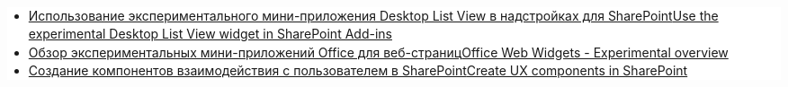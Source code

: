 -  [<span data-ttu-id="b82b1-232">Использование экспериментального мини-приложения Desktop List View в надстройках для SharePoint</span><span class="sxs-lookup"><span data-stu-id="b82b1-232">Use the experimental Desktop List View widget in SharePoint Add-ins</span></span>](use-the-experimental-desktop-list-view-widget-in-sharepoint-add-ins.md)
-  [<span data-ttu-id="b82b1-233">Обзор экспериментальных мини-приложений Office для веб-страниц</span><span class="sxs-lookup"><span data-stu-id="b82b1-233">Office Web Widgets - Experimental overview</span></span>](office-web-widgetsexperimental-overview.md)
-  [<span data-ttu-id="b82b1-234">Создание компонентов взаимодействия с пользователем в SharePoint</span><span class="sxs-lookup"><span data-stu-id="b82b1-234">Create UX components in SharePoint</span></span>](create-ux-components-in-sharepoint.md)
